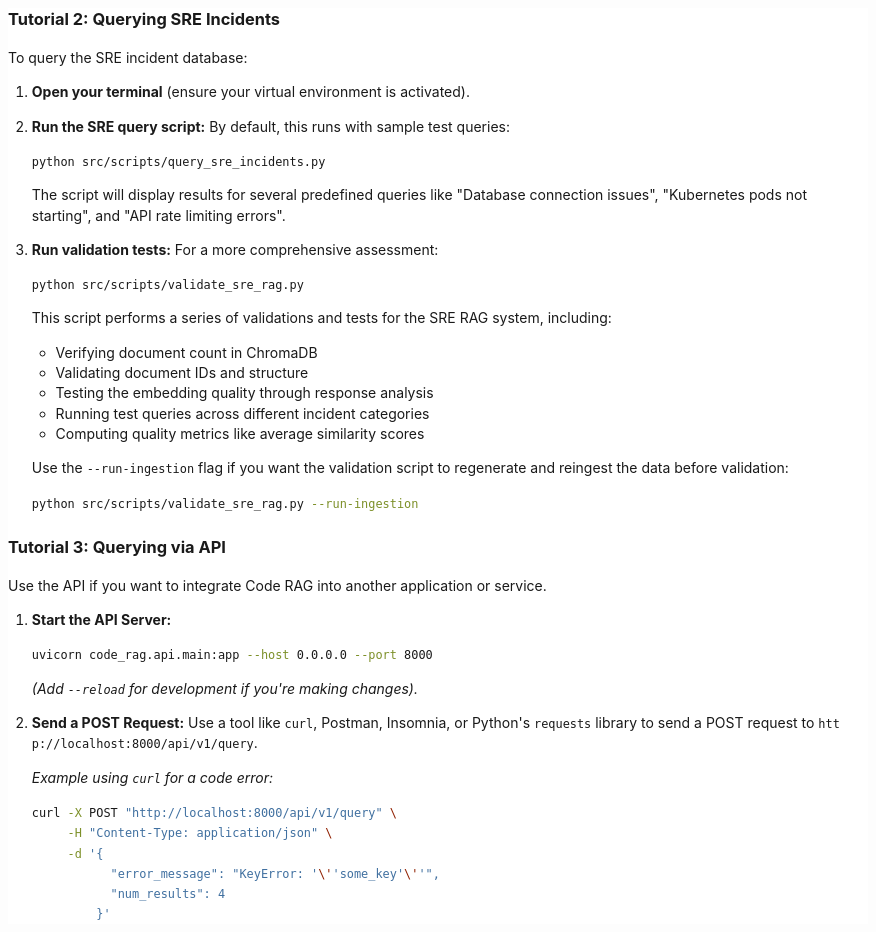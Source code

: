 ### Tutorial 2: Querying SRE Incidents

To query the SRE incident database:

1.  **Open your terminal** (ensure your virtual environment is activated).
2.  **Run the SRE query script:** By default, this runs with sample test queries:

    ```bash
    python src/scripts/query_sre_incidents.py
    ```

    The script will display results for several predefined queries like "Database connection issues", "Kubernetes pods not starting", and "API rate limiting errors".

3.  **Run validation tests:** For a more comprehensive assessment:

    ```bash
    python src/scripts/validate_sre_rag.py
    ```

    This script performs a series of validations and tests for the SRE RAG system, including:
    - Verifying document count in ChromaDB
    - Validating document IDs and structure
    - Testing the embedding quality through response analysis
    - Running test queries across different incident categories
    - Computing quality metrics like average similarity scores

    Use the `--run-ingestion` flag if you want the validation script to regenerate and reingest the data before validation:

    ```bash
    python src/scripts/validate_sre_rag.py --run-ingestion
    ```

### Tutorial 3: Querying via API

Use the API if you want to integrate Code RAG into another application or service.

1.  **Start the API Server:**
    ```bash
    uvicorn code_rag.api.main:app --host 0.0.0.0 --port 8000
    ```
    *(Add `--reload` for development if you're making changes).*

2.  **Send a POST Request:** Use a tool like `curl`, Postman, Insomnia, or Python's `requests` library to send a POST request to `http://localhost:8000/api/v1/query`.

    *Example using `curl` for a code error:*
    ```bash
    curl -X POST "http://localhost:8000/api/v1/query" \
         -H "Content-Type: application/json" \
         -d '{
               "error_message": "KeyError: '\''some_key'\''",
               "num_results": 4
             }'
    ```
